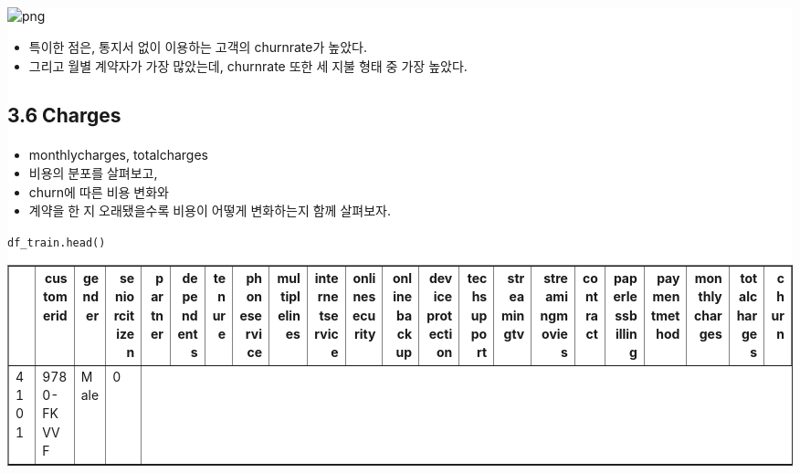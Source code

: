 
![png](https://github.com/Sean-Parkk/seanparkk/blob/master/assets/images/Predict_customer_churn/output_57_0.png?raw=true)


* 특이한 점은, 통지서 없이 이용하는 고객의 churnrate가 높았다.
* 그리고 월별 계약자가 가장 많았는데, churnrate 또한 세 지불 형태 중 가장 높았다.

## 3.6 Charges
* monthlycharges, totalcharges
* 비용의 분포를 살펴보고,
* churn에 따른 비용 변화와
* 계약을 한 지 오래됐을수록 비용이 어떻게 변화하는지 함께 살펴보자.


```python
df_train.head()
```




<div>
<style scoped>
    .dataframe tbody tr th:only-of-type {
        vertical-align: middle;
    }

    .dataframe tbody tr th {
        vertical-align: top;
    }

    .dataframe thead th {
        text-align: right;
    }
</style>
<table border="1" class="dataframe">
  <thead>
    <tr style="text-align: right;">
      <th></th>
      <th>customerid</th>
      <th>gender</th>
      <th>seniorcitizen</th>
      <th>partner</th>
      <th>dependents</th>
      <th>tenure</th>
      <th>phoneservice</th>
      <th>multiplelines</th>
      <th>internetservice</th>
      <th>onlinesecurity</th>
      <th>onlinebackup</th>
      <th>deviceprotection</th>
      <th>techsupport</th>
      <th>streamingtv</th>
      <th>streamingmovies</th>
      <th>contract</th>
      <th>paperlessbilling</th>
      <th>paymentmethod</th>
      <th>monthlycharges</th>
      <th>totalcharges</th>
      <th>churn</th>
    </tr>
  </thead>
  <tbody>
    <tr>
      <td>4101</td>
      <td>9780-FKVVF</td>
      <td>Male</td>
      <td>0</td>